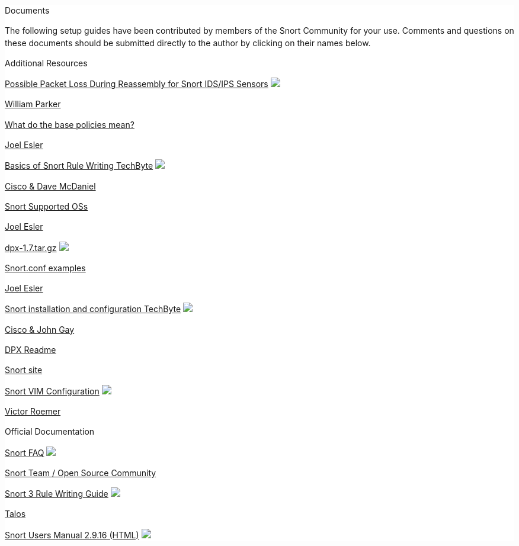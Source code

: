 Documents

The following setup guides have been contributed by members of the Snort Community for your use. Comments and questions on these documents should be submitted directly to the author by clicking on their names below.

Additional Resources

[Possible Packet Loss During Reassembly for Snort IDS/IPS Sensors](https://www.snort.org/documents/possible-packet-loss-during-reassembly-for-snort-ids-ips-sensors) ![](https://www.snort.org/assets/text_icon.png)

[William Parker](mailto:wp02855@gmail.com)

[What do the base policies mean?](https://www.snort.org/documents/what-do-the-base-policies-mean)

[Joel Esler](mailto:snort-users@lists.snort.org)

[Basics of Snort Rule Writing TechByte](https://www.snort.org/documents/basics-of-snort-rule-writing-techbyte) ![](https://www.snort.org/assets/text_icon.png)

[Cisco & Dave McDaniel](mailto:)

[Snort Supported OSs](https://www.snort.org/documents/snort-supported-oss)

[Joel Esler](mailto:sfcommunity@cisco.com)

[dpx-1.7.tar.gz](https://www.snort.org/documents/dpx-1-7-tar-gz) ![](https://www.snort.org/assets/text_icon.png)

[](mailto:)

[Snort.conf examples](https://www.snort.org/documents/snort-conf-examples)

[Joel Esler](mailto:snort-site@cisco.com)

[Snort installation and configuration TechByte](https://www.snort.org/documents/snort-installation-and-configuration-techbyte) ![](https://www.snort.org/assets/text_icon.png)

[Cisco & John Gay](mailto:)

[DPX Readme](https://www.snort.org/documents/dpx-readme)

[Snort site](mailto:snort-site@cisco.com)

[Snort VIM Configuration](https://www.snort.org/documents/snort-vim-configuration) ![](https://www.snort.org/assets/link_icon.png)

[Victor Roemer](mailto:viroemer@cisco.com)

Official Documentation

[Snort FAQ](https://www.snort.org/documents/snort-faq) ![](https://www.snort.org/assets/link_icon.png)

[Snort Team / Open Source Community](mailto:snort-team@cisco.com)

[Snort 3 Rule Writing Guide](https://www.snort.org/documents/snort-3-rule-writing-guide) ![](https://www.snort.org/assets/link_icon.png)

[Talos](mailto:snort-team@cisco.com)

[Snort Users Manual 2.9.16 (HTML)](https://www.snort.org/documents/snort-users-manual-2-9-16-html) ![](https://www.snort.org/assets/link_icon.png)
